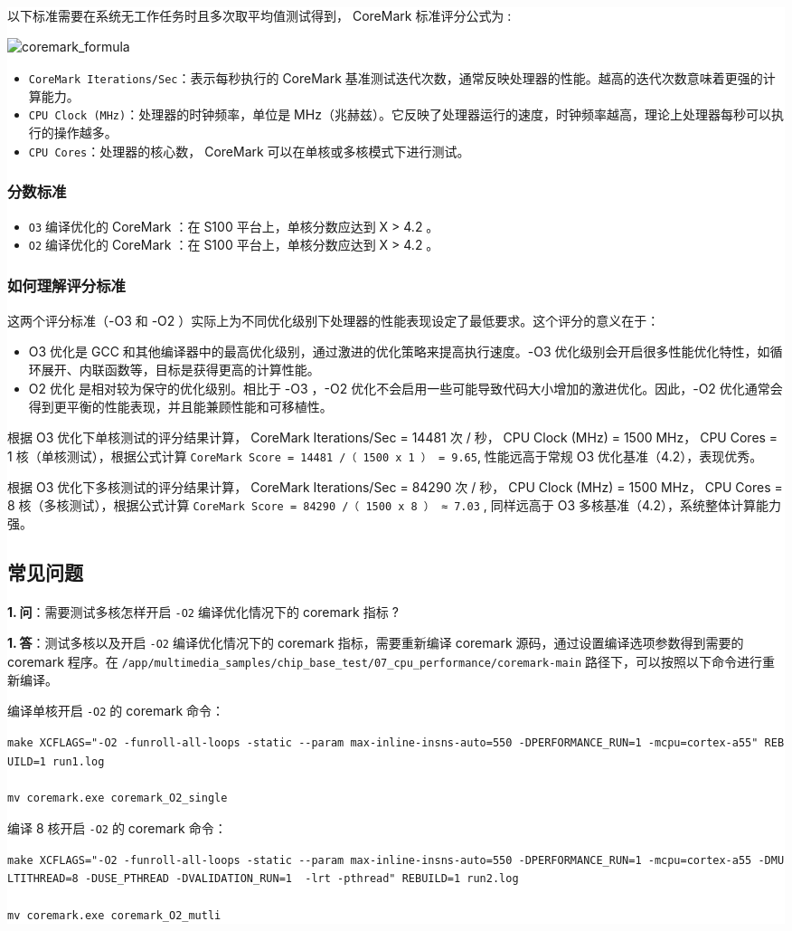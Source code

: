 以下标准需要在系统无工作任务时且多次取平均值测试得到， CoreMark 标准评分公式为 :

![coremark_formula](https://rdk-doc.oss-cn-beijing.aliyuncs.com/doc/images_to_upload/coremark_formula.png)

- `CoreMark Iterations/Sec`：表示每秒执行的 CoreMark 基准测试迭代次数，通常反映处理器的性能。越高的迭代次数意味着更强的计算能力。
- `CPU Clock (MHz)`：处理器的时钟频率，单位是 MHz（兆赫兹）。它反映了处理器运行的速度，时钟频率越高，理论上处理器每秒可以执行的操作越多。
- `CPU Cores`：处理器的核心数， CoreMark 可以在单核或多核模式下进行测试。

### 分数标准

- `O3` 编译优化的 CoreMark ：在 S100 平台上，单核分数应达到 X > 4.2 。
- `O2` 编译优化的 CoreMark ：在 S100 平台上，单核分数应达到 X > 4.2 。

### 如何理解评分标准

这两个评分标准（-O3 和 -O2 ）实际上为不同优化级别下处理器的性能表现设定了最低要求。这个评分的意义在于：

- O3 优化是 GCC 和其他编译器中的最高优化级别，通过激进的优化策略来提高执行速度。-O3 优化级别会开启很多性能优化特性，如循环展开、内联函数等，目标是获得更高的计算性能。
- O2 优化 是相对较为保守的优化级别。相比于 -O3 ，-O2 优化不会启用一些可能导致代码大小增加的激进优化。因此，-O2 优化通常会得到更平衡的性能表现，并且能兼顾性能和可移植性。

根据 O3 优化下单核测试的评分结果计算， CoreMark Iterations/Sec = 14481 次 / 秒， CPU Clock (MHz) = 1500 MHz， CPU Cores = 1 核（单核测试），根据公式计算 `CoreMark Score = 14481 /（ 1500 x 1 ） = 9.65`, 性能远高于常规 O3 优化基准（4.2），表现优秀。

根据 O3 优化下多核测试的评分结果计算， CoreMark Iterations/Sec = 84290 次 / 秒， CPU Clock (MHz) = 1500 MHz， CPU Cores = 8 核（多核测试），根据公式计算 `CoreMark Score = 84290 /（ 1500 x 8 ） ≈ 7.03` , 同样远高于 O3 多核基准（4.2），系统整体计算能力强。
## 常见问题

**1. 问**：需要测试多核怎样开启 `-O2` 编译优化情况下的 coremark 指标 ?

**1. 答**：测试多核以及开启 `-O2` 编译优化情况下的 coremark 指标，需要重新编译 coremark 源码，通过设置编译选项参数得到需要的 coremark 程序。在 `/app/multimedia_samples/chip_base_test/07_cpu_performance/coremark-main` 路径下，可以按照以下命令进行重新编译。

编译单核开启 `-O2` 的 coremark 命令：

```shell
make XCFLAGS="-O2 -funroll-all-loops -static --param max-inline-insns-auto=550 -DPERFORMANCE_RUN=1 -mcpu=cortex-a55" REBUILD=1 run1.log

mv coremark.exe coremark_O2_single
```

编译 8 核开启 `-O2` 的 coremark 命令：

```shell
make XCFLAGS="-O2 -funroll-all-loops -static --param max-inline-insns-auto=550 -DPERFORMANCE_RUN=1 -mcpu=cortex-a55 -DMULTITHREAD=8 -DUSE_PTHREAD -DVALIDATION_RUN=1  -lrt -pthread" REBUILD=1 run2.log

mv coremark.exe coremark_O2_mutli
```
